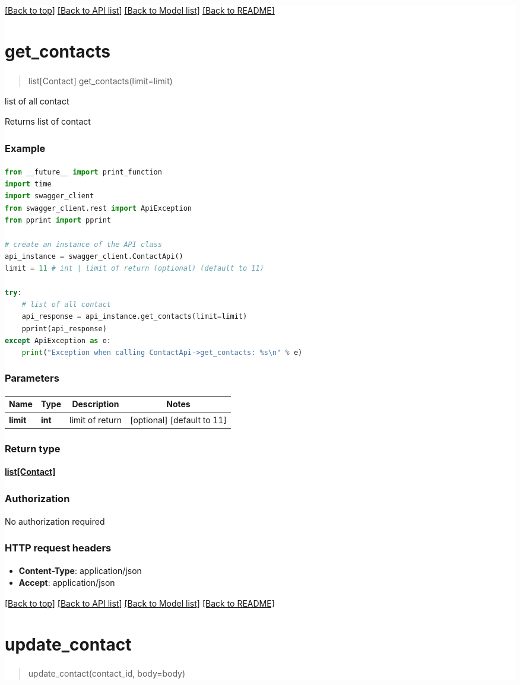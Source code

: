 [[Back to top]](#) [[Back to API list]](../README.md#documentation-for-api-endpoints) [[Back to Model list]](../README.md#documentation-for-models) [[Back to README]](../README.md)

# **get_contacts**
> list[Contact] get_contacts(limit=limit)

list of all contact

Returns list of contact

### Example
```python
from __future__ import print_function
import time
import swagger_client
from swagger_client.rest import ApiException
from pprint import pprint

# create an instance of the API class
api_instance = swagger_client.ContactApi()
limit = 11 # int | limit of return (optional) (default to 11)

try:
    # list of all contact
    api_response = api_instance.get_contacts(limit=limit)
    pprint(api_response)
except ApiException as e:
    print("Exception when calling ContactApi->get_contacts: %s\n" % e)
```

### Parameters

Name | Type | Description  | Notes
------------- | ------------- | ------------- | -------------
 **limit** | **int**| limit of return | [optional] [default to 11]

### Return type

[**list[Contact]**](Contact.md)

### Authorization

No authorization required

### HTTP request headers

 - **Content-Type**: application/json
 - **Accept**: application/json

[[Back to top]](#) [[Back to API list]](../README.md#documentation-for-api-endpoints) [[Back to Model list]](../README.md#documentation-for-models) [[Back to README]](../README.md)

# **update_contact**
> update_contact(contact_id, body=body)
